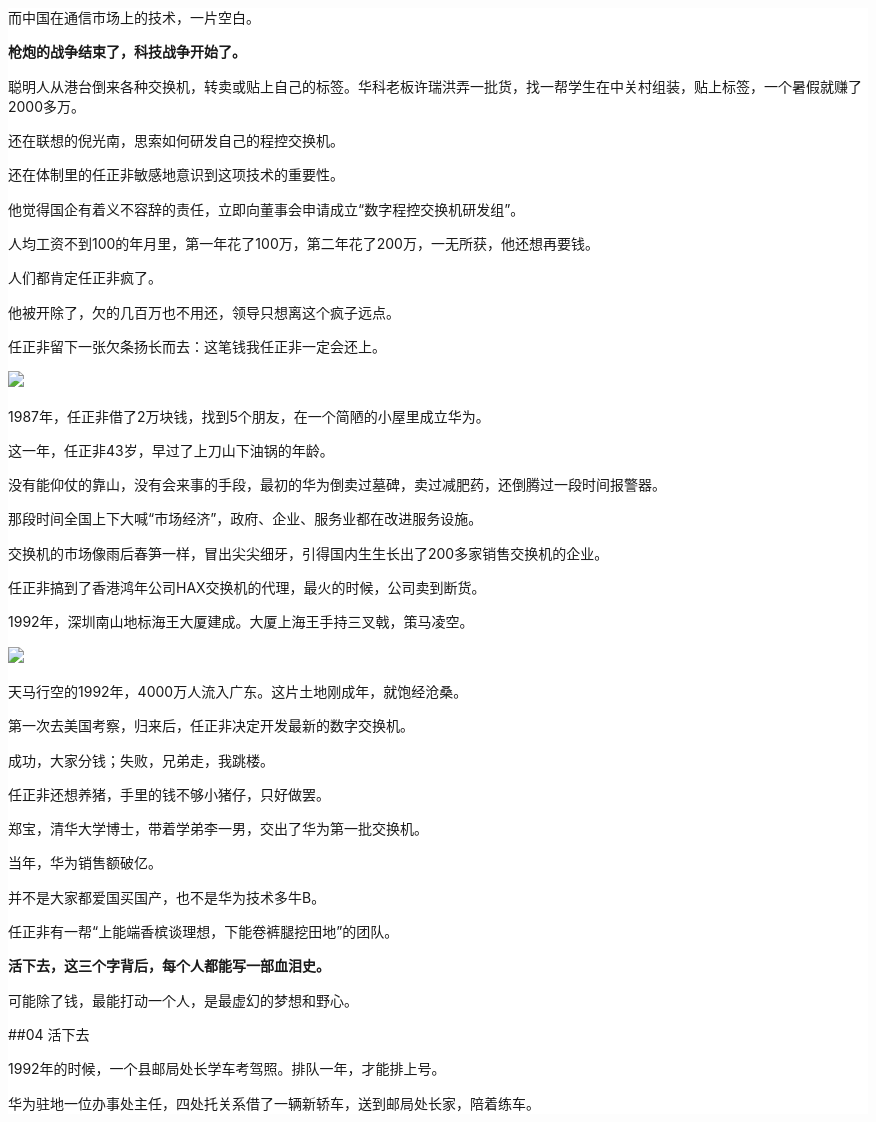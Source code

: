 而中国在通信市场上的技术，一片空白。

**枪炮的战争结束了，科技战争开始了。**

聪明人从港台倒来各种交换机，转卖或贴上自己的标签。华科老板许瑞洪弄一批货，找一帮学生在中关村组装，贴上标签，一个暑假就赚了2000多万。

还在联想的倪光南，思索如何研发自己的程控交换机。

还在体制里的任正非敏感地意识到这项技术的重要性。

他觉得国企有着义不容辞的责任，立即向董事会申请成立“数字程控交换机研发组”。

人均工资不到100的年月里，第一年花了100万，第二年花了200万，一无所获，他还想再要钱。

人们都肯定任正非疯了。

他被开除了，欠的几百万也不用还，领导只想离这个疯子远点。

任正非留下一张欠条扬长而去：这笔钱我任正非一定会还上。

![](http://favorites.ren/assets/images/2020/it/fengwang/fengwang08.jpg) 

1987年，任正非借了2万块钱，找到5个朋友，在一个简陋的小屋里成立华为。

这一年，任正非43岁，早过了上刀山下油锅的年龄。

没有能仰仗的靠山，没有会来事的手段，最初的华为倒卖过墓碑，卖过减肥药，还倒腾过一段时间报警器。

那段时间全国上下大喊“市场经济”，政府、企业、服务业都在改进服务设施。

交换机的市场像雨后春笋一样，冒出尖尖细牙，引得国内生生长出了200多家销售交换机的企业。

任正非搞到了香港鸿年公司HAX交换机的代理，最火的时候，公司卖到断货。

1992年，深圳南山地标海王大厦建成。大厦上海王手持三叉戟，策马凌空。

![](http://favorites.ren/assets/images/2020/it/fengwang/fengwang09.jpg) 

天马行空的1992年，4000万人流入广东。这片土地刚成年，就饱经沧桑。

第一次去美国考察，归来后，任正非决定开发最新的数字交换机。

成功，大家分钱；失败，兄弟走，我跳楼。

任正非还想养猪，手里的钱不够小猪仔，只好做罢。

郑宝，清华大学博士，带着学弟李一男，交出了华为第一批交换机。

当年，华为销售额破亿。

并不是大家都爱国买国产，也不是华为技术多牛B。

任正非有一帮“上能端香槟谈理想，下能卷裤腿挖田地”的团队。

**活下去，这三个字背后，每个人都能写一部血泪史。**

可能除了钱，最能打动一个人，是最虚幻的梦想和野心。

##04 活下去

1992年的时候，一个县邮局处长学车考驾照。排队一年，才能排上号。

华为驻地一位办事处主任，四处托关系借了一辆新轿车，送到邮局处长家，陪着练车。
